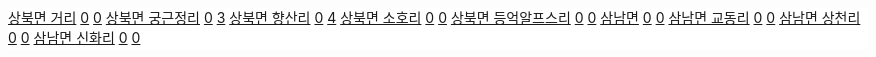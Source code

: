 
  <tr class="item">
    <td><a href="3171038029.html">상북면 거리</a></td>
    <td><a href="3171038029.html">0</a></td>
    <td><a href="3171038029.html">0</a></td>
  </tr>
    

  <tr class="item">
    <td><a href="3171038030.html">상북면 궁근정리</a></td>
    <td><a href="3171038030.html">0</a></td>
    <td><a href="3171038030.html">3</a></td>
  </tr>
    

  <tr class="item">
    <td><a href="3171038032.html">상북면 향산리</a></td>
    <td><a href="3171038032.html">0</a></td>
    <td><a href="3171038032.html">4</a></td>
  </tr>
    

  <tr class="item">
    <td><a href="3171038033.html">상북면 소호리</a></td>
    <td><a href="3171038033.html">0</a></td>
    <td><a href="3171038033.html">0</a></td>
  </tr>
    

  <tr class="item">
    <td><a href="3171038034.html">상북면 등억알프스리</a></td>
    <td><a href="3171038034.html">0</a></td>
    <td><a href="3171038034.html">0</a></td>
  </tr>
    

  <tr class="item">
    <td><a href="3171039000.html">삼남면</a></td>
    <td><a href="3171039000.html">0</a></td>
    <td><a href="3171039000.html">0</a></td>
  </tr>
    

  <tr class="item">
    <td><a href="3171039021.html">삼남면 교동리</a></td>
    <td><a href="3171039021.html">0</a></td>
    <td><a href="3171039021.html">0</a></td>
  </tr>
    

  <tr class="item">
    <td><a href="3171039022.html">삼남면 상천리</a></td>
    <td><a href="3171039022.html">0</a></td>
    <td><a href="3171039022.html">0</a></td>
  </tr>
    

  <tr class="item">
    <td><a href="3171039023.html">삼남면 신화리</a></td>
    <td><a href="3171039023.html">0</a></td>
    <td><a href="3171039023.html">0</a></td>
  </tr>
    